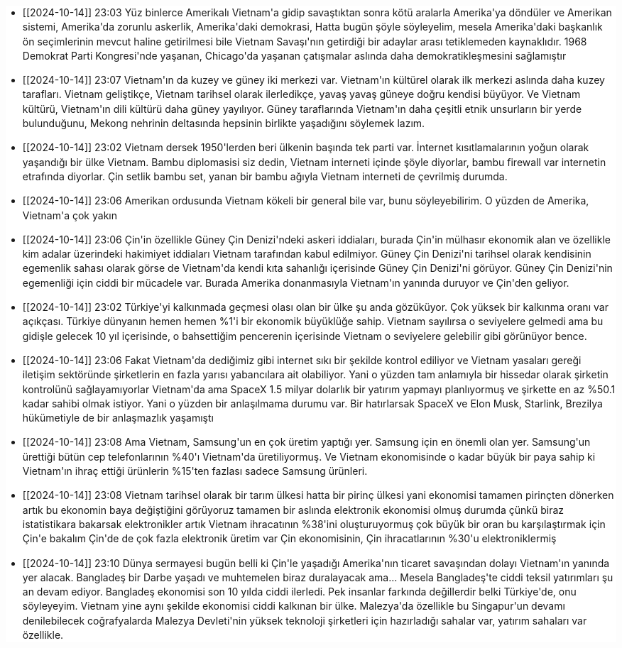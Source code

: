 * [[2024-10-14]] 23:03  Yüz binlerce Amerikalı Vietnam'a gidip savaştıktan sonra kötü aralarla Amerika'ya döndüler ve Amerikan sistemi, Amerika'da zorunlu askerlik, Amerika'daki demokrasi, Hatta bugün şöyle söyleyelim, mesela Amerika'daki başkanlık ön seçimlerinin mevcut haline getirilmesi bile Vietnam Savaşı'nın getirdiği bir adaylar arası tetiklemeden kaynaklıdır. 1968 Demokrat Parti Kongresi'nde yaşanan, Chicago'da yaşanan çatışmalar aslında daha demokratikleşmesini sağlamıştır

* [[2024-10-14]] 23:07  Vietnam'ın da kuzey ve güney iki merkezi var. Vietnam'ın kültürel olarak ilk merkezi aslında daha kuzey tarafları. Vietnam geliştikçe, Vietnam tarihsel olarak ilerledikçe, yavaş yavaş güneye doğru kendisi büyüyor. Ve Vietnam kültürü, Vietnam'ın dili kültürü daha güney yayılıyor. Güney taraflarında Vietnam'ın daha çeşitli etnik unsurların bir yerde bulunduğunu, Mekong nehrinin deltasında hepsinin birlikte yaşadığını söylemek lazım.

* [[2024-10-14]] 23:02  Vietnam dersek 1950'lerden beri ülkenin başında tek parti var. İnternet kısıtlamalarının yoğun olarak yaşandığı bir ülke Vietnam. Bambu diplomasisi siz dedin, Vietnam interneti içinde şöyle diyorlar, bambu firewall var internetin etrafında diyorlar. Çin setlik bambu set, yanan bir bambu ağıyla Vietnam interneti de çevrilmiş durumda.

* [[2024-10-14]] 23:06  Amerikan ordusunda Vietnam kökeli bir general bile var, bunu söyleyebilirim. O yüzden de Amerika, Vietnam'a çok yakın

* [[2024-10-14]] 23:06  Çin'in özellikle Güney Çin Denizi'ndeki askeri iddiaları, burada Çin'in mülhasır ekonomik alan ve özellikle kim adalar üzerindeki hakimiyet iddiaları Vietnam tarafından kabul edilmiyor. Güney Çin Denizi'ni tarihsel olarak kendisinin egemenlik sahası olarak görse de Vietnam'da kendi kıta sahanlığı içerisinde Güney Çin Denizi'ni görüyor. Güney Çin Denizi'nin egemenliği için ciddi bir mücadele var. Burada Amerika donanmasıyla Vietnam'ın yanında duruyor ve Çin'den geliyor.

* [[2024-10-14]] 23:02  Türkiye'yi kalkınmada geçmesi olası olan bir ülke şu anda gözüküyor. Çok yüksek bir kalkınma oranı var açıkçası. Türkiye dünyanın hemen hemen %1'i bir ekonomik büyüklüğe sahip. Vietnam sayılırsa o seviyelere gelmedi ama bu gidişle gelecek 10 yıl içerisinde, o bahsettiğim pencerenin içerisinde Vietnam o seviyelere gelebilir gibi görünüyor bence.

* [[2024-10-14]] 23:06  Fakat Vietnam'da dediğimiz gibi internet sıkı bir şekilde kontrol ediliyor ve Vietnam yasaları gereği iletişim sektöründe şirketlerin en fazla yarısı yabancılara ait olabiliyor. Yani o yüzden tam anlamıyla bir hissedar olarak şirketin kontrolünü sağlayamıyorlar Vietnam'da ama SpaceX 1.5 milyar dolarlık bir yatırım yapmayı planlıyormuş ve şirkette en az %50.1 kadar sahibi olmak istiyor. Yani o yüzden bir anlaşılmama durumu var. Bir hatırlarsak SpaceX ve Elon Musk, Starlink, Brezilya hükümetiyle de bir anlaşmazlık yaşamıştı

* [[2024-10-14]] 23:08  Ama Vietnam, Samsung'un en çok üretim yaptığı yer. Samsung için en önemli olan yer. Samsung'un ürettiği bütün cep telefonlarının %40'ı Vietnam'da üretiliyormuş. Ve Vietnam ekonomisinde o kadar büyük bir paya sahip ki Vietnam'ın ihraç ettiği ürünlerin %15'ten fazlası sadece Samsung ürünleri.

* [[2024-10-14]] 23:08  Vietnam tarihsel olarak bir tarım ülkesi hatta bir pirinç ülkesi yani ekonomisi tamamen pirinçten dönerken artık bu ekonomin baya değiştiğini görüyoruz tamamen bir aslında elektronik ekonomisi olmuş durumda çünkü biraz istatistikara bakarsak elektronikler artık Vietnam ihracatının %38'ini oluşturuyormuş çok büyük bir oran bu karşılaştırmak için Çin'e bakalım Çin'de de çok fazla elektronik üretim var Çin ekonomisinin, Çin ihracatlarının %30'u elektroniklermiş

* [[2024-10-14]] 23:10  Dünya sermayesi bugün belli ki Çin'le yaşadığı Amerika'nın ticaret savaşından dolayı Vietnam'ın yanında yer alacak. Bangladeş bir Darbe yaşadı ve muhtemelen biraz duralayacak ama... Mesela Bangladeş'te ciddi teksil yatırımları şu an devam ediyor. Bangladeş ekonomisi son 10 yılda ciddi ilerledi. Pek insanlar farkında değillerdir belki Türkiye'de, onu söyleyeyim. Vietnam yine aynı şekilde ekonomisi ciddi kalkınan bir ülke. Malezya'da özellikle bu Singapur'un devamı denilebilecek coğrafyalarda Malezya Devleti'nin yüksek teknoloji şirketleri için hazırladığı sahalar var, yatırım sahaları var özellikle.
